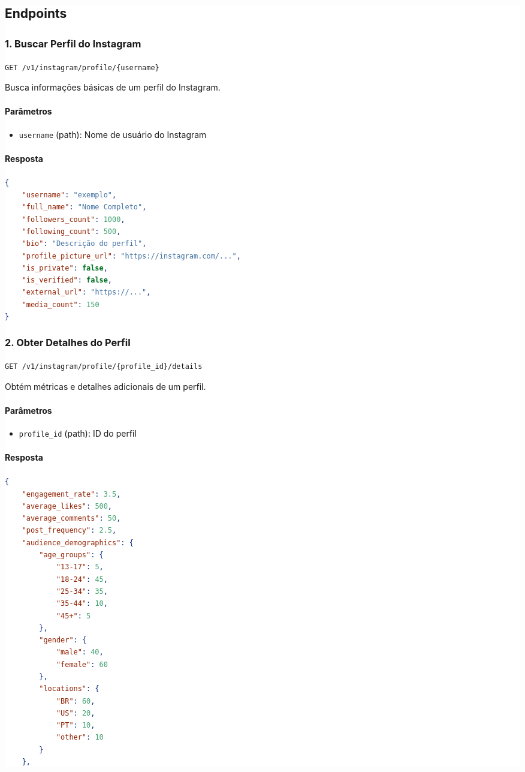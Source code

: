 ## Endpoints

### 1. Buscar Perfil do Instagram
```http
GET /v1/instagram/profile/{username}
```

Busca informações básicas de um perfil do Instagram.

#### Parâmetros
- `username` (path): Nome de usuário do Instagram

#### Resposta
```json
{
    "username": "exemplo",
    "full_name": "Nome Completo",
    "followers_count": 1000,
    "following_count": 500,
    "bio": "Descrição do perfil",
    "profile_picture_url": "https://instagram.com/...",
    "is_private": false,
    "is_verified": false,
    "external_url": "https://...",
    "media_count": 150
}
```

### 2. Obter Detalhes do Perfil
```http
GET /v1/instagram/profile/{profile_id}/details
```

Obtém métricas e detalhes adicionais de um perfil.

#### Parâmetros
- `profile_id` (path): ID do perfil

#### Resposta
```json
{
    "engagement_rate": 3.5,
    "average_likes": 500,
    "average_comments": 50,
    "post_frequency": 2.5,
    "audience_demographics": {
        "age_groups": {
            "13-17": 5,
            "18-24": 45,
            "25-34": 35,
            "35-44": 10,
            "45+": 5
        },
        "gender": {
            "male": 40,
            "female": 60
        },
        "locations": {
            "BR": 60,
            "US": 20,
            "PT": 10,
            "other": 10
        }
    },
```